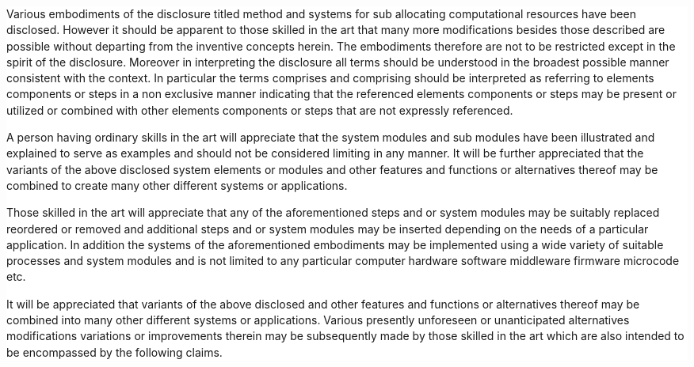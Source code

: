 Various embodiments of the disclosure titled method and systems for sub allocating computational resources have been disclosed. However it should be apparent to those skilled in the art that many more modifications besides those described are possible without departing from the inventive concepts herein. The embodiments therefore are not to be restricted except in the spirit of the disclosure. Moreover in interpreting the disclosure all terms should be understood in the broadest possible manner consistent with the context. In particular the terms comprises and comprising should be interpreted as referring to elements components or steps in a non exclusive manner indicating that the referenced elements components or steps may be present or utilized or combined with other elements components or steps that are not expressly referenced.

A person having ordinary skills in the art will appreciate that the system modules and sub modules have been illustrated and explained to serve as examples and should not be considered limiting in any manner. It will be further appreciated that the variants of the above disclosed system elements or modules and other features and functions or alternatives thereof may be combined to create many other different systems or applications.

Those skilled in the art will appreciate that any of the aforementioned steps and or system modules may be suitably replaced reordered or removed and additional steps and or system modules may be inserted depending on the needs of a particular application. In addition the systems of the aforementioned embodiments may be implemented using a wide variety of suitable processes and system modules and is not limited to any particular computer hardware software middleware firmware microcode etc.

It will be appreciated that variants of the above disclosed and other features and functions or alternatives thereof may be combined into many other different systems or applications. Various presently unforeseen or unanticipated alternatives modifications variations or improvements therein may be subsequently made by those skilled in the art which are also intended to be encompassed by the following claims.

